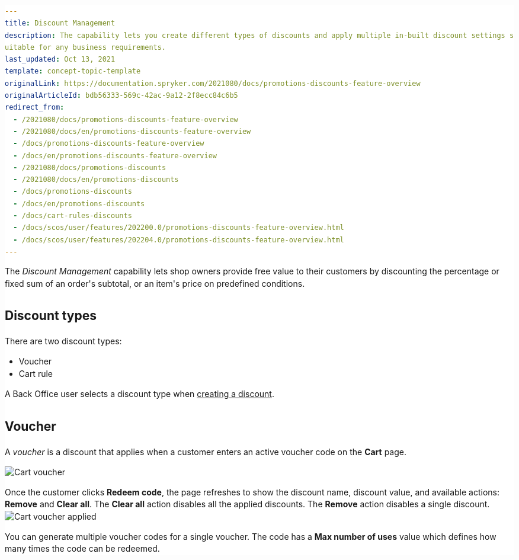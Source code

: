 ```yaml
---
title: Discount Management
description: The capability lets you create different types of discounts and apply multiple in-built discount settings suitable for any business requirements.
last_updated: Oct 13, 2021
template: concept-topic-template
originalLink: https://documentation.spryker.com/2021080/docs/promotions-discounts-feature-overview
originalArticleId: bdb56333-569c-42ac-9a12-2f8ecc84c6b5
redirect_from:
  - /2021080/docs/promotions-discounts-feature-overview
  - /2021080/docs/en/promotions-discounts-feature-overview
  - /docs/promotions-discounts-feature-overview
  - /docs/en/promotions-discounts-feature-overview
  - /2021080/docs/promotions-discounts
  - /2021080/docs/en/promotions-discounts
  - /docs/promotions-discounts
  - /docs/en/promotions-discounts
  - /docs/cart-rules-discounts
  - /docs/scos/user/features/202200.0/promotions-discounts-feature-overview.html
  - /docs/scos/user/features/202204.0/promotions-discounts-feature-overview.html  
---
```


The *Discount Management* capability lets shop owners provide free value to their customers by discounting the percentage or fixed sum of an order's subtotal, or an item's price on predefined conditions.

## Discount types

There are two discount types:
* Voucher
* Cart rule

A Back Office user selects a discount type when [creating a discount](/docs/pbc/all/discount-management/{{site.version}}/manage-in-the-back-office/create-discounts.html).

## Voucher

A *voucher* is a discount that applies when a customer enters an active voucher code on the **Cart** page.

![Cart voucher](https://spryker.s3.eu-central-1.amazonaws.com/docs/Features/Promotions+&+Discounts/Discount/Discount+Feature+Overview/cart_voucher.png)

Once the customer clicks **Redeem code**, the page refreshes to show the discount name, discount value, and available actions: **Remove** and **Clear all**. The **Clear all** action disables all the applied discounts. The **Remove** action disables a single discount.
![Cart voucher applied](https://spryker.s3.eu-central-1.amazonaws.com/docs/Features/Promotions+&+Discounts/Discount/Discount+Feature+Overview/cart_voucher_applied.png)

You can generate multiple voucher codes for a single voucher. The code has a **Max number of uses** value which defines how many times the code can be redeemed.
